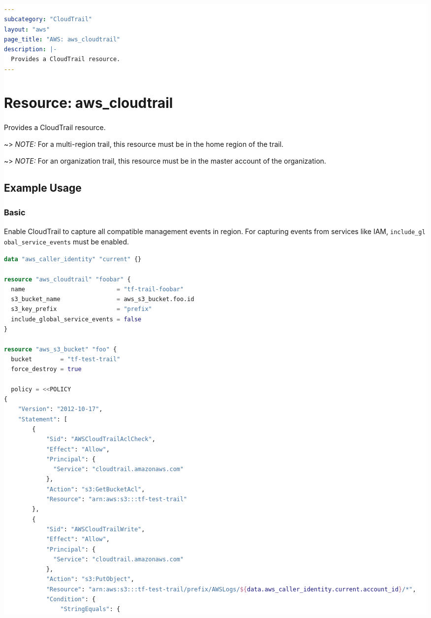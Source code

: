 ```yaml
---
subcategory: "CloudTrail"
layout: "aws"
page_title: "AWS: aws_cloudtrail"
description: |-
  Provides a CloudTrail resource.
---
```


# Resource: aws_cloudtrail

Provides a CloudTrail resource.

~> *NOTE:* For a multi-region trail, this resource must be in the home region of the trail.

~> *NOTE:* For an organization trail, this resource must be in the master account of the organization.

## Example Usage

### Basic

Enable CloudTrail to capture all compatible management events in region.
For capturing events from services like IAM, `include_global_service_events` must be enabled.

```terraform
data "aws_caller_identity" "current" {}

resource "aws_cloudtrail" "foobar" {
  name                          = "tf-trail-foobar"
  s3_bucket_name                = aws_s3_bucket.foo.id
  s3_key_prefix                 = "prefix"
  include_global_service_events = false
}

resource "aws_s3_bucket" "foo" {
  bucket        = "tf-test-trail"
  force_destroy = true

  policy = <<POLICY
{
    "Version": "2012-10-17",
    "Statement": [
        {
            "Sid": "AWSCloudTrailAclCheck",
            "Effect": "Allow",
            "Principal": {
              "Service": "cloudtrail.amazonaws.com"
            },
            "Action": "s3:GetBucketAcl",
            "Resource": "arn:aws:s3:::tf-test-trail"
        },
        {
            "Sid": "AWSCloudTrailWrite",
            "Effect": "Allow",
            "Principal": {
              "Service": "cloudtrail.amazonaws.com"
            },
            "Action": "s3:PutObject",
            "Resource": "arn:aws:s3:::tf-test-trail/prefix/AWSLogs/${data.aws_caller_identity.current.account_id}/*",
            "Condition": {
                "StringEquals": {
```